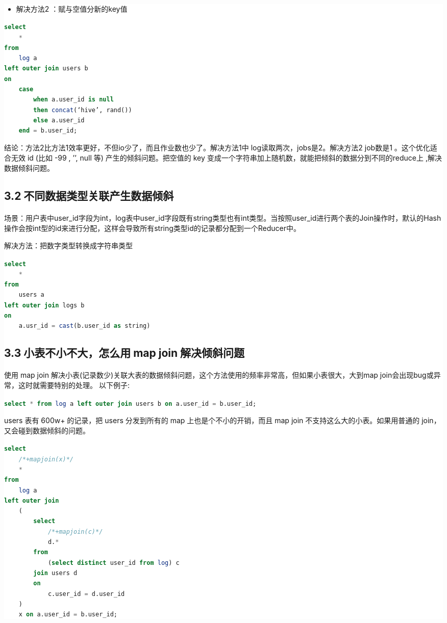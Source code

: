 - 解决方法2 ：赋与空值分新的key值

```sql
select
	*
from
	log a
left outer join users b
on
	case
		when a.user_id is null
		then concat(‘hive’, rand())
		else a.user_id
	end = b.user_id;
```

结论：方法2比方法1效率更好，不但io少了，而且作业数也少了。解决方法1中 log读取两次，jobs是2。解决方法2 job数是1 。这个优化适合无效 id (比如 -99 , ’’, null 等) 产生的倾斜问题。把空值的 key 变成一个字符串加上随机数，就能把倾斜的数据分到不同的reduce上 ,解决数据倾斜问题。

## 3.2 不同数据类型关联产生数据倾斜

场景：用户表中user_id字段为int，log表中user_id字段既有string类型也有int类型。当按照user_id进行两个表的Join操作时，默认的Hash操作会按int型的id来进行分配，这样会导致所有string类型id的记录都分配到一个Reducer中。

解决方法：把数字类型转换成字符串类型

```sql
select
	*
from
	users a
left outer join logs b
on
	a.usr_id = cast(b.user_id as string)
```

## 3.3 小表不小不大，怎么用 map join 解决倾斜问题

使用 map join 解决小表(记录数少)关联大表的数据倾斜问题，这个方法使用的频率非常高，但如果小表很大，大到map join会出现bug或异常，这时就需要特别的处理。 以下例子:

```sql
select * from log a left outer join users b on a.user_id = b.user_id;
```

users 表有 600w+ 的记录，把 users 分发到所有的 map 上也是个不小的开销，而且 map join 不支持这么大的小表。如果用普通的 join，又会碰到数据倾斜的问题。

```sql
select
	/*+mapjoin(x)*/
	*
from
	log a
left outer join
	(
		select
			/*+mapjoin(c)*/
			d.*
		from
			(select distinct user_id from log) c
		join users d
		on
			c.user_id = d.user_id
	)
	x on a.user_id = b.user_id;
```
